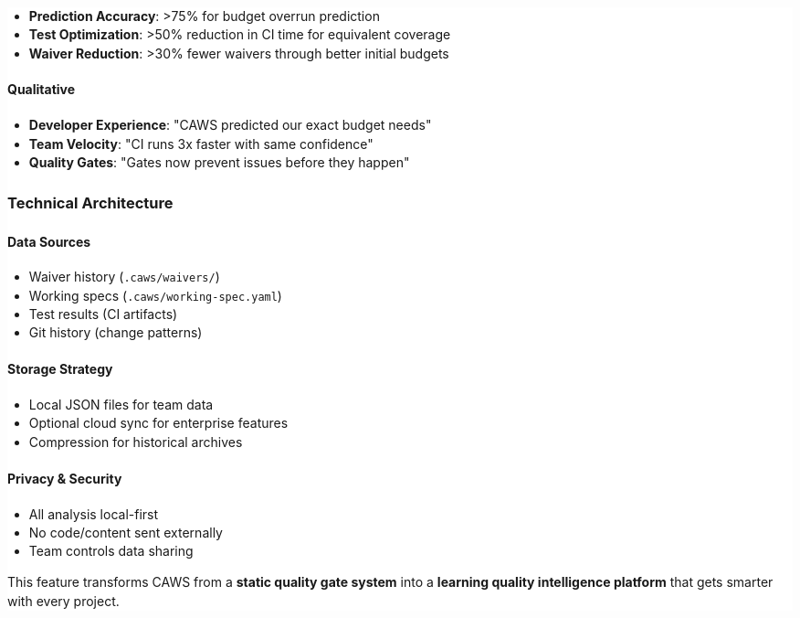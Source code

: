 - **Prediction Accuracy**: >75% for budget overrun prediction
- **Test Optimization**: >50% reduction in CI time for equivalent coverage
- **Waiver Reduction**: >30% fewer waivers through better initial budgets

#### **Qualitative**

- **Developer Experience**: "CAWS predicted our exact budget needs"
- **Team Velocity**: "CI runs 3x faster with same confidence"
- **Quality Gates**: "Gates now prevent issues before they happen"

### **Technical Architecture**

#### **Data Sources**

- Waiver history (`.caws/waivers/`)
- Working specs (`.caws/working-spec.yaml`)
- Test results (CI artifacts)
- Git history (change patterns)

#### **Storage Strategy**

- Local JSON files for team data
- Optional cloud sync for enterprise features
- Compression for historical archives

#### **Privacy & Security**

- All analysis local-first
- No code/content sent externally
- Team controls data sharing

This feature transforms CAWS from a **static quality gate system** into a **learning quality intelligence platform** that gets smarter with every project.
